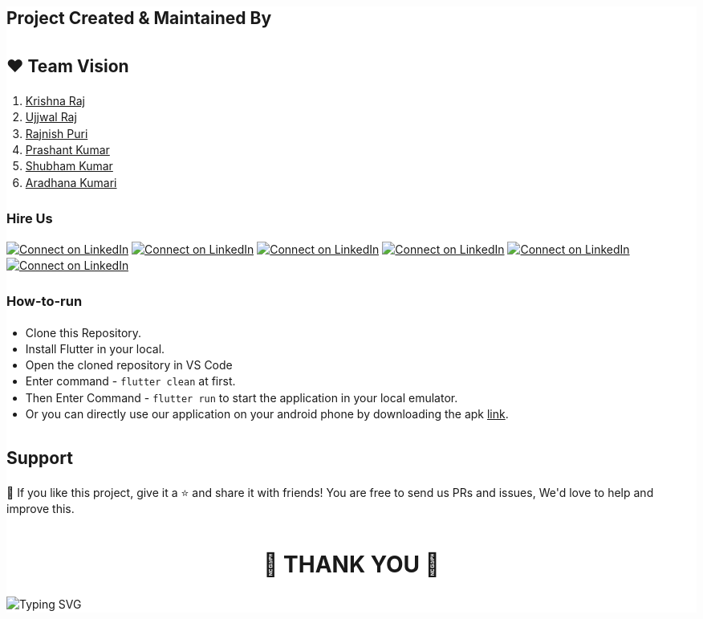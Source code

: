 
## Project Created & Maintained By

## :heart: Team Vision
1. [Krishna Raj](https://github.com/krishna-raz)
2. [Ujjwal Raj](https://github.com/uzibytes)
3. [Rajnish Puri](https://github.com/RajnishPuri)
4. [Prashant Kumar](https://github.com/PkThunderBolt)
5. [Shubham Kumar](https://github.com/ItsWhiteDevil)
6. [Aradhana Kumari](https://github.com/aradhana2618)

### Hire Us
<a href="https://www.linkedin.com/in/ujjwal-raj-b2545a213/"> <img src="https://img.shields.io/badge/ujjwal-0077B5?style=for-the-badge&logo=linkedin&logoColor=white" alt="Connect on LinkedIn"></a>
<a href="https://www.linkedin.com/in/iamkrishnaraj/"> <img src="https://img.shields.io/badge/krishna-0077B5?style=for-the-badge&logo=linkedin&logoColor=white" alt="Connect on LinkedIn"></a>
<a href="https://www.linkedin.com/in/rajnish-puri-804b11209/"> <img src="https://img.shields.io/badge/rajnish-0077B5?style=for-the-badge&logo=linkedin&logoColor=white" alt="Connect on LinkedIn"></a>
<a href="https://www.linkedin.com/in/prashant-kumar-426775213/"> <img src="https://img.shields.io/badge/prashant-0077B5?style=for-the-badge&logo=linkedin&logoColor=white" alt="Connect on LinkedIn"></a>
<a href="https://www.linkedin.com/in/shubham-kumar-0b44071b8/"> <img src="https://img.shields.io/badge/shubham-0077B5?style=for-the-badge&logo=linkedin&logoColor=white" alt="Connect on LinkedIn"></a>
<a href="https://www.linkedin.com/in/aradhana-kumari-62b634218/"> <img src="https://img.shields.io/badge/aradhana-0077B5?style=for-the-badge&logo=linkedin&logoColor=white" alt="Connect on LinkedIn"></a>

### How-to-run

- Clone this Repository.
- Install Flutter in your local.
- Open the cloned repository in VS Code
- Enter command - `flutter clean` at first.
- Then Enter Command - `flutter run` to start the application in your local emulator.
- Or you can directly use our application on your android phone by downloading the apk [link](https://drive.google.com/file/d/1G2OAgv496ZIgfTvQDB9stnZZdOtdA90W/view?usp=sharing).

## Support

💙 If you like this project, give it a ⭐ and share it with friends!
You are free to send us PRs and issues, We'd love to help and improve this.

<h1 align="center">🙏 THANK YOU 🙏</h1>

![Typing SVG](https://readme-typing-svg.demolab.com?font=Oldenburg&color=67F7AD&lines=Best+Wishes+from+Team+Vision)

